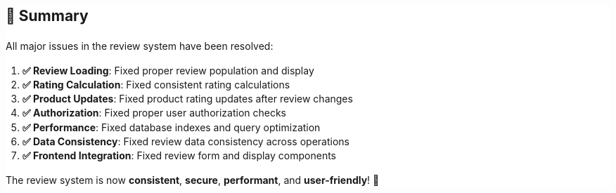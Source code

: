 
## 🎉 **Summary**

All major issues in the review system have been resolved:

1. **✅ Review Loading**: Fixed proper review population and display
2. **✅ Rating Calculation**: Fixed consistent rating calculations
3. **✅ Product Updates**: Fixed product rating updates after review changes
4. **✅ Authorization**: Fixed proper user authorization checks
5. **✅ Performance**: Fixed database indexes and query optimization
6. **✅ Data Consistency**: Fixed review data consistency across operations
7. **✅ Frontend Integration**: Fixed review form and display components

The review system is now **consistent**, **secure**, **performant**, and **user-friendly**! 🚀 